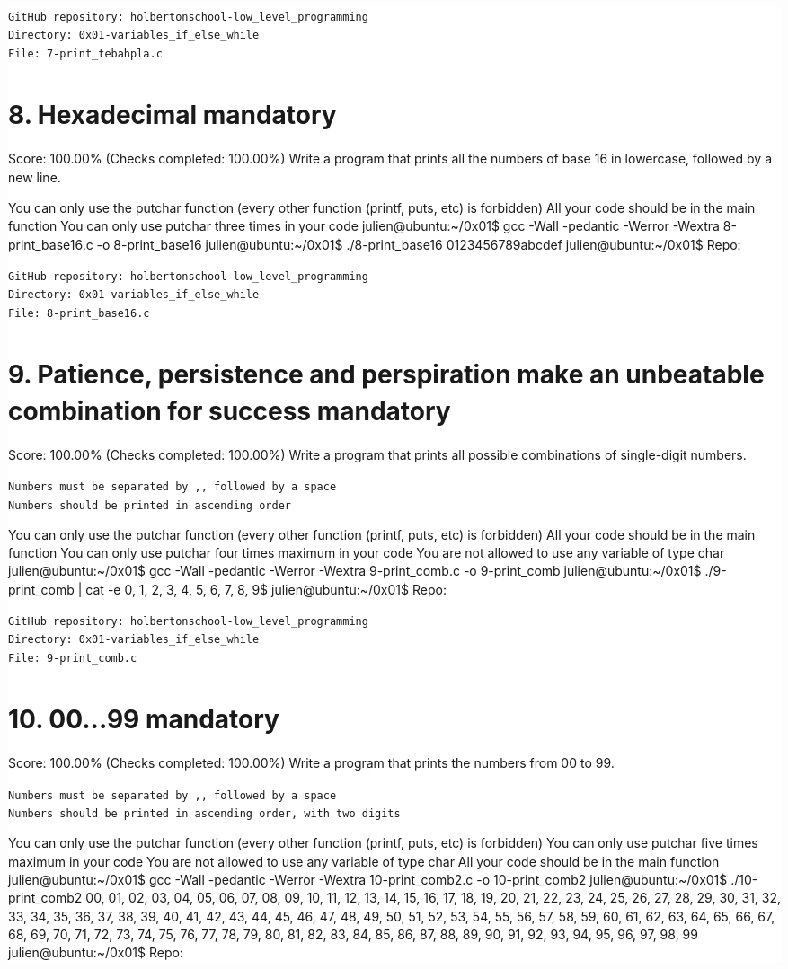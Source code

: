 	GitHub repository: holbertonschool-low_level_programming
	Directory: 0x01-variables_if_else_while
	File: 7-print_tebahpla.c

# 8. Hexadecimal mandatory

Score: 100.00% (Checks completed: 100.00%)
	Write a program that prints all the numbers of base 16 in lowercase, followed by a new line.

You can only use the putchar function (every other function (printf, puts, etc) is forbidden)
	All your code should be in the main function
	You can only use putchar three times in your code
	julien@ubuntu:~/0x01$ gcc -Wall -pedantic -Werror -Wextra 8-print_base16.c -o 8-print_base16
	julien@ubuntu:~/0x01$ ./8-print_base16
	0123456789abcdef
	julien@ubuntu:~/0x01$
	Repo:

	GitHub repository: holbertonschool-low_level_programming
	Directory: 0x01-variables_if_else_while
	File: 8-print_base16.c

# 9. Patience, persistence and perspiration make an unbeatable combination for success mandatory

Score: 100.00% (Checks completed: 100.00%)
	Write a program that prints all possible combinations of single-digit numbers.

	Numbers must be separated by ,, followed by a space
	Numbers should be printed in ascending order
You can only use the putchar function (every other function (printf, puts, etc) is forbidden)
	All your code should be in the main function
	You can only use putchar four times maximum in your code
	You are not allowed to use any variable of type char
	julien@ubuntu:~/0x01$ gcc -Wall -pedantic -Werror -Wextra 9-print_comb.c -o 9-print_comb
	julien@ubuntu:~/0x01$ ./9-print_comb | cat -e
	0, 1, 2, 3, 4, 5, 6, 7, 8, 9$
	julien@ubuntu:~/0x01$ 
	Repo:

	GitHub repository: holbertonschool-low_level_programming
	Directory: 0x01-variables_if_else_while
	File: 9-print_comb.c

# 10. 00...99 mandatory

Score: 100.00% (Checks completed: 100.00%)
	Write a program that prints the numbers from 00 to 99.

	Numbers must be separated by ,, followed by a space
	Numbers should be printed in ascending order, with two digits
You can only use the putchar function (every other function (printf, puts, etc) is forbidden)
	You can only use putchar five times maximum in your code
	You are not allowed to use any variable of type char
	All your code should be in the main function
	julien@ubuntu:~/0x01$ gcc -Wall -pedantic -Werror -Wextra 10-print_comb2.c -o 10-print_comb2
	julien@ubuntu:~/0x01$ ./10-print_comb2 
	00, 01, 02, 03, 04, 05, 06, 07, 08, 09, 10, 11, 12, 13, 14, 15, 16, 17, 18, 19, 20, 21, 22, 23, 24, 25, 26, 27, 28, 29, 30, 31, 32, 33, 34, 35, 36, 37, 38, 39, 40, 41, 42, 43, 44, 45, 46, 47, 48, 49, 50, 51, 52, 53, 54, 55, 56, 57, 58, 59, 60, 61, 62, 63, 64, 65, 66, 67, 68, 69, 70, 71, 72, 73, 74, 75, 76, 77, 78, 79, 80, 81, 82, 83, 84, 85, 86, 87, 88, 89, 90, 91, 92, 93, 94, 95, 96, 97, 98, 99
	julien@ubuntu:~/0x01$ 
	Repo:

